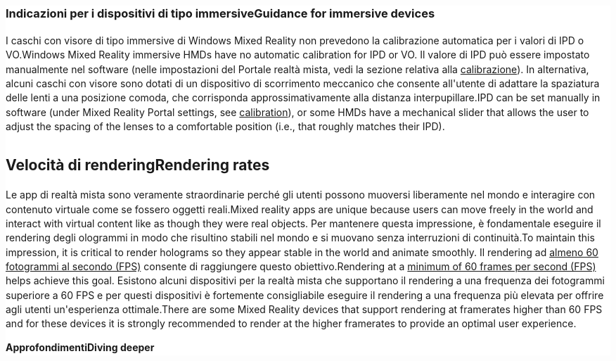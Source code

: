 ### <a name="guidance-for-immersive-devices"></a><span data-ttu-id="4b1c4-165">Indicazioni per i dispositivi di tipo immersive</span><span class="sxs-lookup"><span data-stu-id="4b1c4-165">Guidance for immersive devices</span></span>

<span data-ttu-id="4b1c4-166">I caschi con visore di tipo immersive di Windows Mixed Reality non prevedono la calibrazione automatica per i valori di IPD o VO.</span><span class="sxs-lookup"><span data-stu-id="4b1c4-166">Windows Mixed Reality immersive HMDs have no automatic calibration for IPD or VO.</span></span> <span data-ttu-id="4b1c4-167">Il valore di IPD può essere impostato manualmente nel software (nelle impostazioni del Portale realtà mista, vedi la sezione relativa alla [calibrazione](https://docs.microsoft.com/hololens/hololens-calibration)). In alternativa, alcuni caschi con visore sono dotati di un dispositivo di scorrimento meccanico che consente all'utente di adattare la spaziatura delle lenti a una posizione comoda, che corrisponda approssimativamente alla distanza interpupillare.</span><span class="sxs-lookup"><span data-stu-id="4b1c4-167">IPD can be set manually in software (under Mixed Reality Portal settings, see [calibration](https://docs.microsoft.com/hololens/hololens-calibration)), or some HMDs have a mechanical slider that allows the user to adjust the spacing of the lenses to a comfortable position (i.e., that roughly matches their IPD).</span></span> 

## <a name="rendering-rates"></a><span data-ttu-id="4b1c4-168">Velocità di rendering</span><span class="sxs-lookup"><span data-stu-id="4b1c4-168">Rendering rates</span></span>

<span data-ttu-id="4b1c4-169">Le app di realtà mista sono veramente straordinarie perché gli utenti possono muoversi liberamente nel mondo e interagire con contenuto virtuale come se fossero oggetti reali.</span><span class="sxs-lookup"><span data-stu-id="4b1c4-169">Mixed reality apps are unique because users can move freely in the world and interact with virtual content like as though they were real objects.</span></span> <span data-ttu-id="4b1c4-170">Per mantenere questa impressione, è fondamentale eseguire il rendering degli ologrammi in modo che risultino stabili nel mondo e si muovano senza interruzioni di continuità.</span><span class="sxs-lookup"><span data-stu-id="4b1c4-170">To maintain this impression, it is critical to render holograms so they appear stable in the world and animate smoothly.</span></span> <span data-ttu-id="4b1c4-171">Il rendering ad [almeno 60 fotogrammi al secondo (FPS)](../develop/platform-capabilities-and-apis/understanding-performance-for-mixed-reality.md) consente di raggiungere questo obiettivo.</span><span class="sxs-lookup"><span data-stu-id="4b1c4-171">Rendering at a [minimum of 60 frames per second (FPS)](../develop/platform-capabilities-and-apis/understanding-performance-for-mixed-reality.md) helps achieve this goal.</span></span> <span data-ttu-id="4b1c4-172">Esistono alcuni dispositivi per la realtà mista che supportano il rendering a una frequenza dei fotogrammi superiore a 60 FPS e per questi dispositivi è fortemente consigliabile eseguire il rendering a una frequenza più elevata per offrire agli utenti un'esperienza ottimale.</span><span class="sxs-lookup"><span data-stu-id="4b1c4-172">There are some Mixed Reality devices that support rendering at framerates higher than 60 FPS and for these devices it is strongly recommended to render at the higher framerates to provide an optimal user experience.</span></span>

<span data-ttu-id="4b1c4-173">**Approfondimenti**</span><span class="sxs-lookup"><span data-stu-id="4b1c4-173">**Diving deeper**</span></span>
